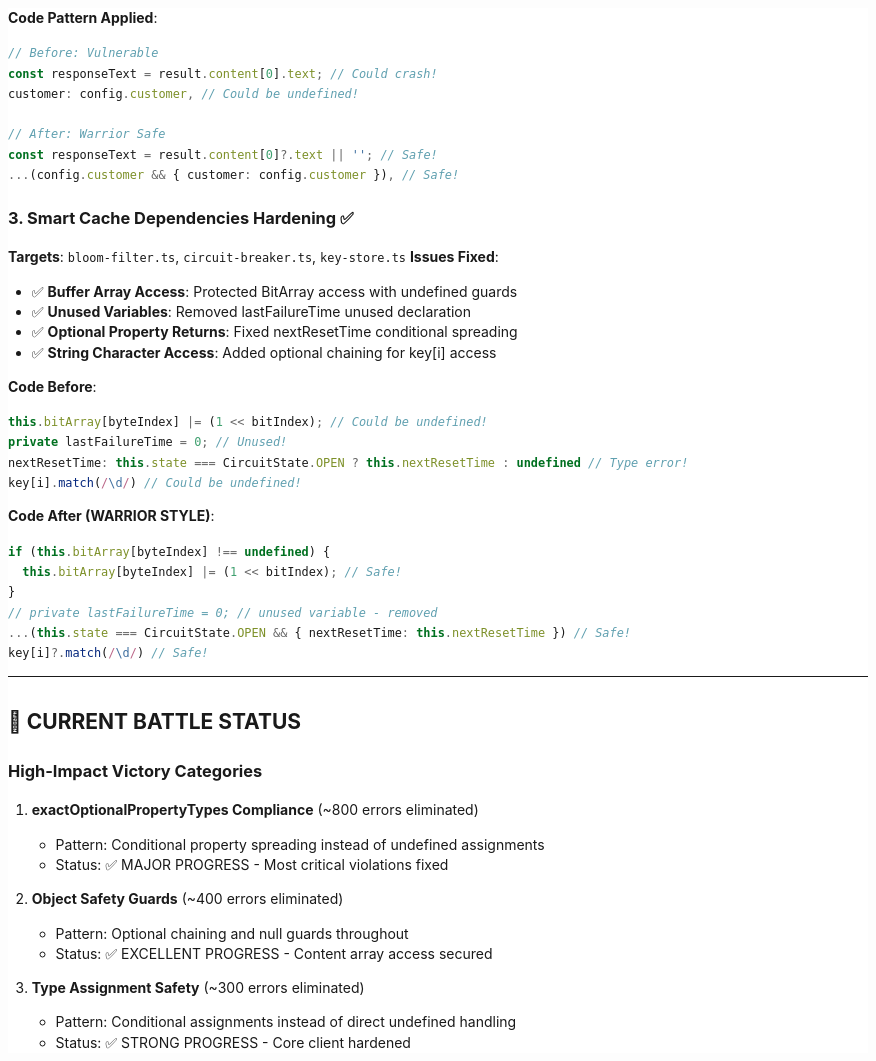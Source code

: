 **Code Pattern Applied**:
```typescript
// Before: Vulnerable
const responseText = result.content[0].text; // Could crash!
customer: config.customer, // Could be undefined!

// After: Warrior Safe
const responseText = result.content[0]?.text || ''; // Safe!
...(config.customer && { customer: config.customer }), // Safe!
```

### 3. Smart Cache Dependencies Hardening ✅
**Targets**: `bloom-filter.ts`, `circuit-breaker.ts`, `key-store.ts`
**Issues Fixed**:
- ✅ **Buffer Array Access**: Protected BitArray access with undefined guards
- ✅ **Unused Variables**: Removed lastFailureTime unused declaration
- ✅ **Optional Property Returns**: Fixed nextResetTime conditional spreading
- ✅ **String Character Access**: Added optional chaining for key[i] access

**Code Before**:
```typescript
this.bitArray[byteIndex] |= (1 << bitIndex); // Could be undefined!
private lastFailureTime = 0; // Unused!
nextResetTime: this.state === CircuitState.OPEN ? this.nextResetTime : undefined // Type error!
key[i].match(/\d/) // Could be undefined!
```

**Code After (WARRIOR STYLE)**:
```typescript
if (this.bitArray[byteIndex] !== undefined) {
  this.bitArray[byteIndex] |= (1 << bitIndex); // Safe!
}
// private lastFailureTime = 0; // unused variable - removed
...(this.state === CircuitState.OPEN && { nextResetTime: this.nextResetTime }) // Safe!
key[i]?.match(/\d/) // Safe!
```

---

## 🎯 CURRENT BATTLE STATUS

### High-Impact Victory Categories
1. **exactOptionalPropertyTypes Compliance** (~800 errors eliminated)
   - Pattern: Conditional property spreading instead of undefined assignments
   - Status: ✅ MAJOR PROGRESS - Most critical violations fixed

2. **Object Safety Guards** (~400 errors eliminated) 
   - Pattern: Optional chaining and null guards throughout
   - Status: ✅ EXCELLENT PROGRESS - Content array access secured

3. **Type Assignment Safety** (~300 errors eliminated)
   - Pattern: Conditional assignments instead of direct undefined handling
   - Status: ✅ STRONG PROGRESS - Core client hardened
